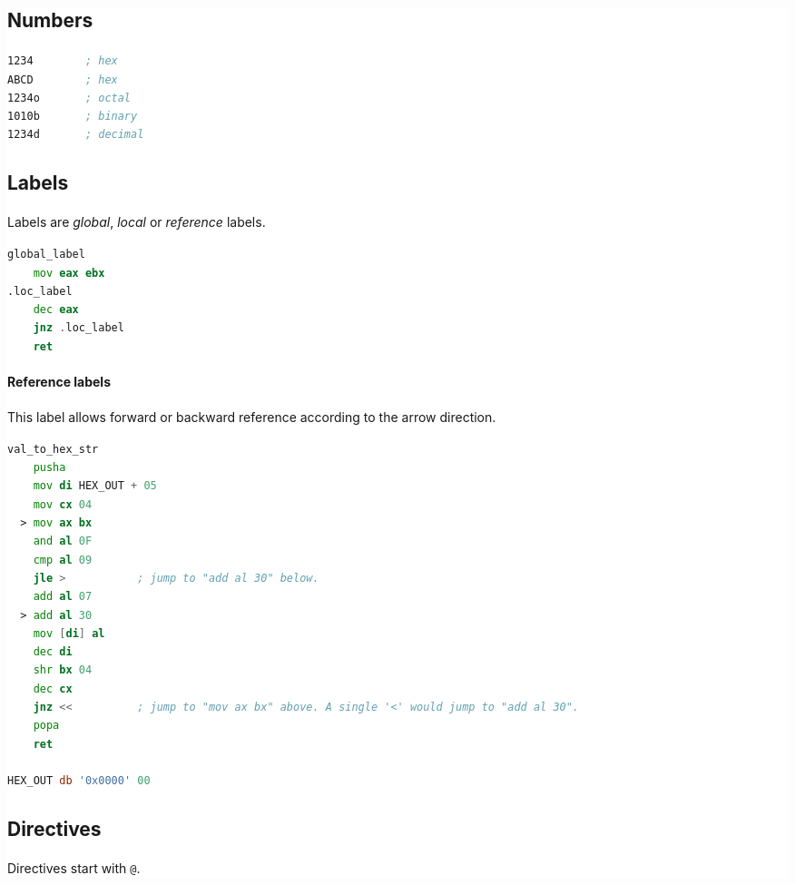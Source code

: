 ## Numbers

```asm
1234        ; hex
ABCD        ; hex
1234o       ; octal
1010b       ; binary
1234d       ; decimal
```

## Labels

Labels are _global_, _local_ or _reference_ labels.

```asm
global_label
    mov eax ebx
.loc_label
    dec eax
    jnz .loc_label
    ret
```

#### Reference labels

This label allows forward or backward reference according to the arrow direction.

```asm
val_to_hex_str
    pusha
    mov di HEX_OUT + 05
    mov cx 04
  > mov ax bx
    and al 0F
    cmp al 09
    jle >           ; jump to "add al 30" below.
    add al 07
  > add al 30
    mov [di] al
    dec di
    shr bx 04
    dec cx
    jnz <<          ; jump to "mov ax bx" above. A single '<' would jump to "add al 30".
    popa
    ret

HEX_OUT db '0x0000' 00
```

## Directives

Directives start with `@`.

